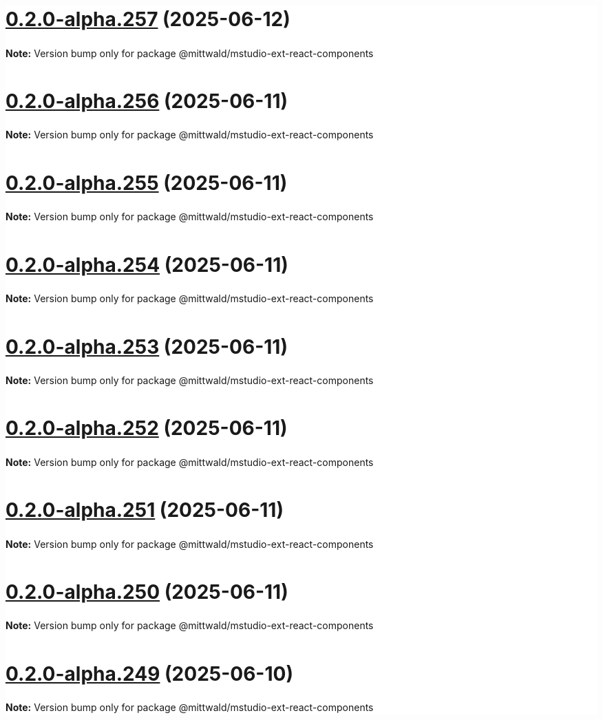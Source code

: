 # [0.2.0-alpha.257](https://github.com/mittwald/flow/compare/0.2.0-alpha.256...0.2.0-alpha.257) (2025-06-12)

**Note:** Version bump only for package @mittwald/mstudio-ext-react-components

# [0.2.0-alpha.256](https://github.com/mittwald/flow/compare/0.2.0-alpha.255...0.2.0-alpha.256) (2025-06-11)

**Note:** Version bump only for package @mittwald/mstudio-ext-react-components

# [0.2.0-alpha.255](https://github.com/mittwald/flow/compare/0.2.0-alpha.254...0.2.0-alpha.255) (2025-06-11)

**Note:** Version bump only for package @mittwald/mstudio-ext-react-components

# [0.2.0-alpha.254](https://github.com/mittwald/flow/compare/0.2.0-alpha.253...0.2.0-alpha.254) (2025-06-11)

**Note:** Version bump only for package @mittwald/mstudio-ext-react-components

# [0.2.0-alpha.253](https://github.com/mittwald/flow/compare/0.2.0-alpha.252...0.2.0-alpha.253) (2025-06-11)

**Note:** Version bump only for package @mittwald/mstudio-ext-react-components

# [0.2.0-alpha.252](https://github.com/mittwald/flow/compare/0.2.0-alpha.251...0.2.0-alpha.252) (2025-06-11)

**Note:** Version bump only for package @mittwald/mstudio-ext-react-components

# [0.2.0-alpha.251](https://github.com/mittwald/flow/compare/0.2.0-alpha.250...0.2.0-alpha.251) (2025-06-11)

**Note:** Version bump only for package @mittwald/mstudio-ext-react-components

# [0.2.0-alpha.250](https://github.com/mittwald/flow/compare/0.2.0-alpha.249...0.2.0-alpha.250) (2025-06-11)

**Note:** Version bump only for package @mittwald/mstudio-ext-react-components

# [0.2.0-alpha.249](https://github.com/mittwald/flow/compare/0.2.0-alpha.248...0.2.0-alpha.249) (2025-06-10)

**Note:** Version bump only for package @mittwald/mstudio-ext-react-components
